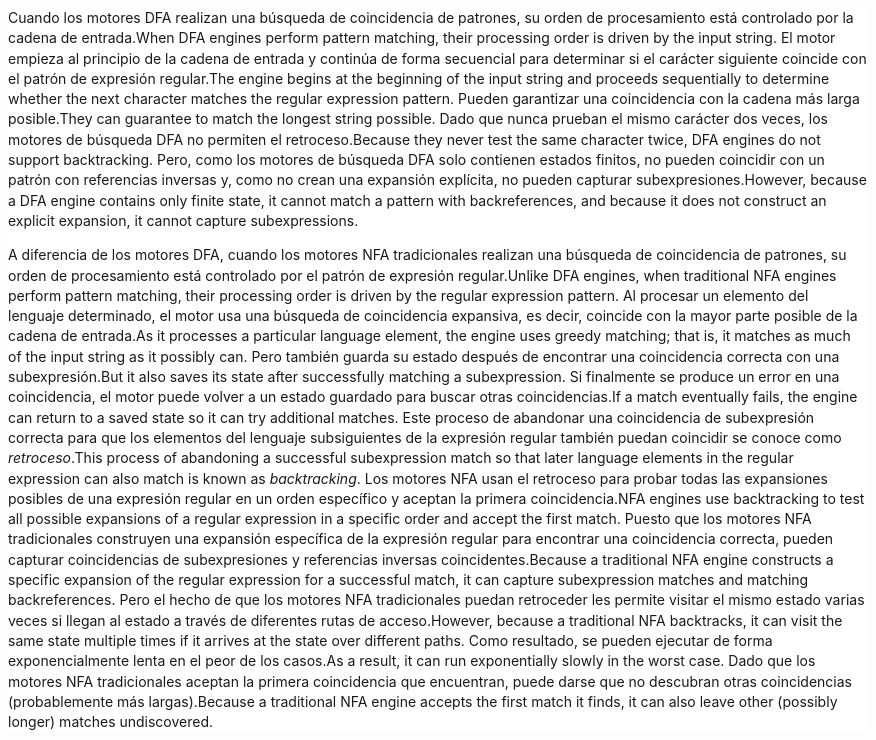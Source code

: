  <span data-ttu-id="6a7bc-108">Cuando los motores DFA realizan una búsqueda de coincidencia de patrones, su orden de procesamiento está controlado por la cadena de entrada.</span><span class="sxs-lookup"><span data-stu-id="6a7bc-108">When DFA engines perform pattern matching, their processing order is driven by the input string.</span></span> <span data-ttu-id="6a7bc-109">El motor empieza al principio de la cadena de entrada y continúa de forma secuencial para determinar si el carácter siguiente coincide con el patrón de expresión regular.</span><span class="sxs-lookup"><span data-stu-id="6a7bc-109">The engine begins at the beginning of the input string and proceeds sequentially to determine whether the next character matches the regular expression pattern.</span></span> <span data-ttu-id="6a7bc-110">Pueden garantizar una coincidencia con la cadena más larga posible.</span><span class="sxs-lookup"><span data-stu-id="6a7bc-110">They can guarantee to match the longest string possible.</span></span> <span data-ttu-id="6a7bc-111">Dado que nunca prueban el mismo carácter dos veces, los motores de búsqueda DFA no permiten el retroceso.</span><span class="sxs-lookup"><span data-stu-id="6a7bc-111">Because they never test the same character twice, DFA engines do not support backtracking.</span></span> <span data-ttu-id="6a7bc-112">Pero, como los motores de búsqueda DFA solo contienen estados finitos, no pueden coincidir con un patrón con referencias inversas y, como no crean una expansión explícita, no pueden capturar subexpresiones.</span><span class="sxs-lookup"><span data-stu-id="6a7bc-112">However, because a DFA engine contains only finite state, it cannot match a pattern with backreferences, and because it does not construct an explicit expansion, it cannot capture subexpressions.</span></span>

 <span data-ttu-id="6a7bc-113">A diferencia de los motores DFA, cuando los motores NFA tradicionales realizan una búsqueda de coincidencia de patrones, su orden de procesamiento está controlado por el patrón de expresión regular.</span><span class="sxs-lookup"><span data-stu-id="6a7bc-113">Unlike DFA engines, when traditional NFA engines perform pattern matching, their processing order is driven by the regular expression pattern.</span></span> <span data-ttu-id="6a7bc-114">Al procesar un elemento del lenguaje determinado, el motor usa una búsqueda de coincidencia expansiva, es decir, coincide con la mayor parte posible de la cadena de entrada.</span><span class="sxs-lookup"><span data-stu-id="6a7bc-114">As it processes a particular language element, the engine uses greedy matching; that is, it matches as much of the input string as it possibly can.</span></span> <span data-ttu-id="6a7bc-115">Pero también guarda su estado después de encontrar una coincidencia correcta con una subexpresión.</span><span class="sxs-lookup"><span data-stu-id="6a7bc-115">But it also saves its state after successfully matching a subexpression.</span></span> <span data-ttu-id="6a7bc-116">Si finalmente se produce un error en una coincidencia, el motor puede volver a un estado guardado para buscar otras coincidencias.</span><span class="sxs-lookup"><span data-stu-id="6a7bc-116">If a match eventually fails, the engine can return to a saved state so it can try additional matches.</span></span> <span data-ttu-id="6a7bc-117">Este proceso de abandonar una coincidencia de subexpresión correcta para que los elementos del lenguaje subsiguientes de la expresión regular también puedan coincidir se conoce como *retroceso*.</span><span class="sxs-lookup"><span data-stu-id="6a7bc-117">This process of abandoning a successful subexpression match so that later language elements in the regular expression can also match is known as *backtracking*.</span></span> <span data-ttu-id="6a7bc-118">Los motores NFA usan el retroceso para probar todas las expansiones posibles de una expresión regular en un orden específico y aceptan la primera coincidencia.</span><span class="sxs-lookup"><span data-stu-id="6a7bc-118">NFA engines use backtracking to test all possible expansions of a regular expression in a specific order and accept the first match.</span></span> <span data-ttu-id="6a7bc-119">Puesto que los motores NFA tradicionales construyen una expansión específica de la expresión regular para encontrar una coincidencia correcta, pueden capturar coincidencias de subexpresiones y referencias inversas coincidentes.</span><span class="sxs-lookup"><span data-stu-id="6a7bc-119">Because a traditional NFA engine constructs a specific expansion of the regular expression for a successful match, it can capture subexpression matches and matching backreferences.</span></span> <span data-ttu-id="6a7bc-120">Pero el hecho de que los motores NFA tradicionales puedan retroceder les permite visitar el mismo estado varias veces si llegan al estado a través de diferentes rutas de acceso.</span><span class="sxs-lookup"><span data-stu-id="6a7bc-120">However, because a traditional NFA backtracks, it can visit the same state multiple times if it arrives at the state over different paths.</span></span> <span data-ttu-id="6a7bc-121">Como resultado, se pueden ejecutar de forma exponencialmente lenta en el peor de los casos.</span><span class="sxs-lookup"><span data-stu-id="6a7bc-121">As a result, it can run exponentially slowly in the worst case.</span></span> <span data-ttu-id="6a7bc-122">Dado que los motores NFA tradicionales aceptan la primera coincidencia que encuentran, puede darse que no descubran otras coincidencias (probablemente más largas).</span><span class="sxs-lookup"><span data-stu-id="6a7bc-122">Because a traditional NFA engine accepts the first match it finds, it can also leave other (possibly longer) matches undiscovered.</span></span>
